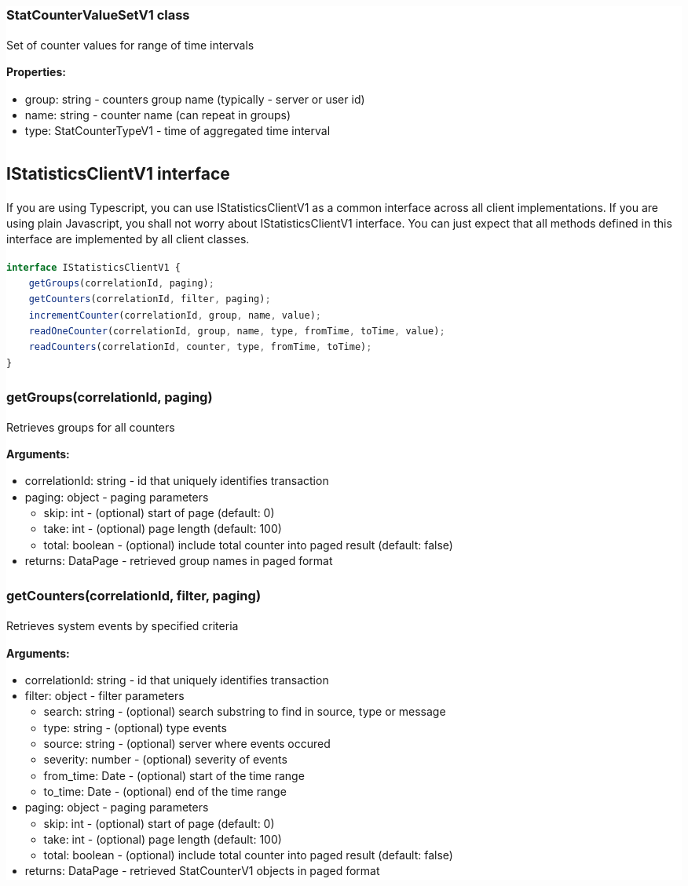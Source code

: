 ### <a name="class2"></a> StatCounterValueSetV1 class

Set of counter values for range of time intervals

**Properties:**
- group: string - counters group name (typically - server or user id)
- name: string - counter name (can repeat in groups)
- type: StatCounterTypeV1 - time of aggregated time interval

## <a name="interface"></a> IStatisticsClientV1 interface

If you are using Typescript, you can use IStatisticsClientV1 as a common interface across all client implementations. 
If you are using plain Javascript, you shall not worry about IStatisticsClientV1 interface. You can just expect that
all methods defined in this interface are implemented by all client classes.

```javascript
interface IStatisticsClientV1 {
    getGroups(correlationId, paging);
    getCounters(correlationId, filter, paging);
    incrementCounter(correlationId, group, name, value);
    readOneCounter(correlationId, group, name, type, fromTime, toTime, value);
    readCounters(correlationId, counter, type, fromTime, toTime);
}
```

### <a name="operation1"></a> getGroups(correlationId, paging)

Retrieves groups for all counters

**Arguments:** 
- correlationId: string - id that uniquely identifies transaction
- paging: object - paging parameters
  - skip: int - (optional) start of page (default: 0)
  - take: int - (optional) page length (default: 100)
  - total: boolean - (optional) include total counter into paged result (default: false)
- returns: DataPage<string> - retrieved group names in paged format

### <a name="operation2"></a> getCounters(correlationId, filter, paging)

Retrieves system events by specified criteria

**Arguments:** 
- correlationId: string - id that uniquely identifies transaction
- filter: object - filter parameters
  - search: string - (optional) search substring to find in source, type or message
  - type: string - (optional) type events
  - source: string - (optional) server where events occured
  - severity: number - (optional) severity of events
  - from_time: Date - (optional) start of the time range
  - to_time: Date - (optional) end of the time range
- paging: object - paging parameters
  - skip: int - (optional) start of page (default: 0)
  - take: int - (optional) page length (default: 100)
  - total: boolean - (optional) include total counter into paged result (default: false)
- returns: DataPage<StatCounterV1> - retrieved StatCounterV1 objects in paged format

